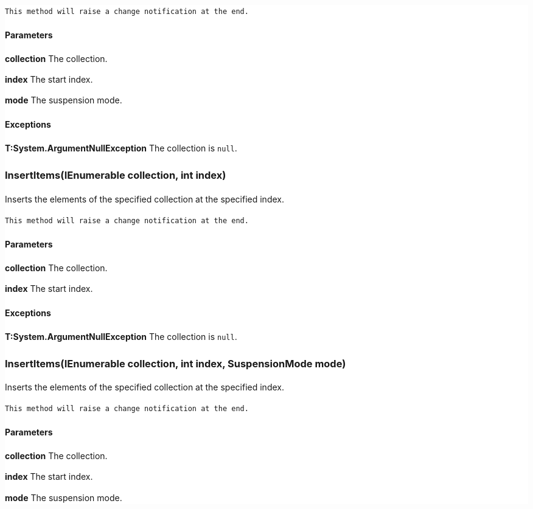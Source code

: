     This method will raise a change notification at the end.

#### Parameters

**collection**
The collection.

**index**
The start index.

**mode**
The suspension mode.

#### Exceptions

**T:System.ArgumentNullException**
The collection is ```null```.



### InsertItems(IEnumerable collection, int index)

Inserts the elements of the specified collection at the specified index.
    


    This method will raise a change notification at the end.

#### Parameters

**collection**
The collection.

**index**
The start index.

#### Exceptions

**T:System.ArgumentNullException**
The collection is ```null```.



### InsertItems(IEnumerable collection, int index, SuspensionMode mode)

Inserts the elements of the specified collection at the specified index.
    


    This method will raise a change notification at the end.

#### Parameters

**collection**
The collection.

**index**
The start index.

**mode**
The suspension mode.
